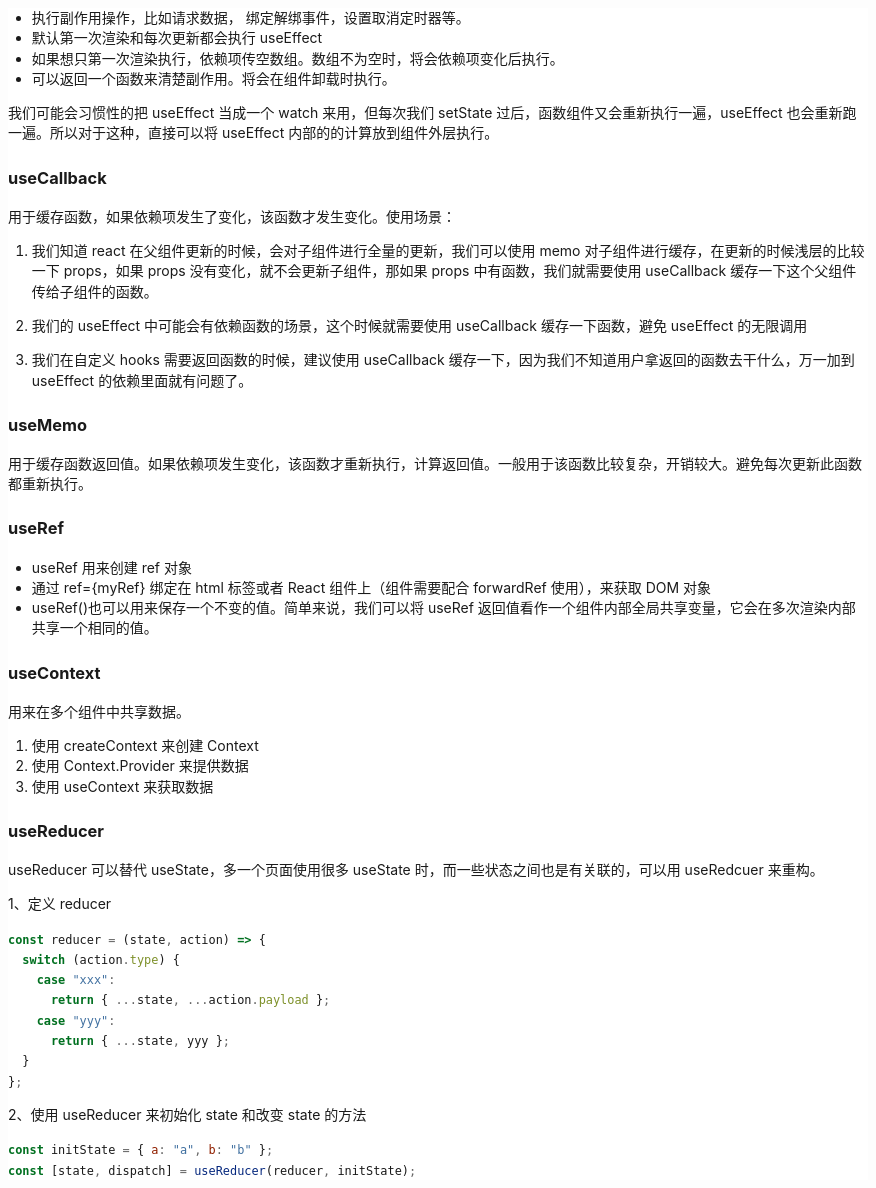 - 执行副作用操作，比如请求数据， 绑定解绑事件，设置取消定时器等。
- 默认第一次渲染和每次更新都会执行 useEffect
- 如果想只第一次渲染执行，依赖项传空数组。数组不为空时，将会依赖项变化后执行。
- 可以返回一个函数来清楚副作用。将会在组件卸载时执行。

我们可能会习惯性的把 useEffect 当成一个 watch 来用，但每次我们 setState 过后，函数组件又会重新执行一遍，useEffect 也会重新跑一遍。所以对于这种，直接可以将 useEffect 内部的的计算放到组件外层执行。

### useCallback

用于缓存函数，如果依赖项发生了变化，该函数才发生变化。使用场景：

1. 我们知道 react 在父组件更新的时候，会对子组件进行全量的更新，我们可以使用 memo 对子组件进行缓存，在更新的时候浅层的比较一下 props，如果 props 没有变化，就不会更新子组件，那如果 props 中有函数，我们就需要使用 useCallback 缓存一下这个父组件传给子组件的函数。

2. 我们的 useEffect 中可能会有依赖函数的场景，这个时候就需要使用 useCallback 缓存一下函数，避免 useEffect 的无限调用

3. 我们在自定义 hooks 需要返回函数的时候，建议使用 useCallback 缓存一下，因为我们不知道用户拿返回的函数去干什么，万一加到 useEffect 的依赖里面就有问题了。

### useMemo

用于缓存函数返回值。如果依赖项发生变化，该函数才重新执行，计算返回值。一般用于该函数比较复杂，开销较大。避免每次更新此函数都重新执行。

### useRef

- useRef 用来创建 ref 对象
- 通过 ref={myRef} 绑定在 html 标签或者 React 组件上（组件需要配合 forwardRef 使用），来获取 DOM 对象
- useRef()也可以用来保存一个不变的值。简单来说，我们可以将 useRef 返回值看作一个组件内部全局共享变量，它会在多次渲染内部共享一个相同的值。

### useContext

用来在多个组件中共享数据。

1. 使用 createContext 来创建 Context
2. 使用 Context.Provider 来提供数据
3. 使用 useContext 来获取数据

### useReducer

useReducer 可以替代 useState，多一个页面使用很多 useState 时，而一些状态之间也是有关联的，可以用 useRedcuer 来重构。

1、定义 reducer

```js
const reducer = (state, action) => {
  switch (action.type) {
    case "xxx":
      return { ...state, ...action.payload };
    case "yyy":
      return { ...state, yyy };
  }
};
```

2、使用 useReducer 来初始化 state 和改变 state 的方法

```jsx
const initState = { a: "a", b: "b" };
const [state, dispatch] = useReducer(reducer, initState);
```
